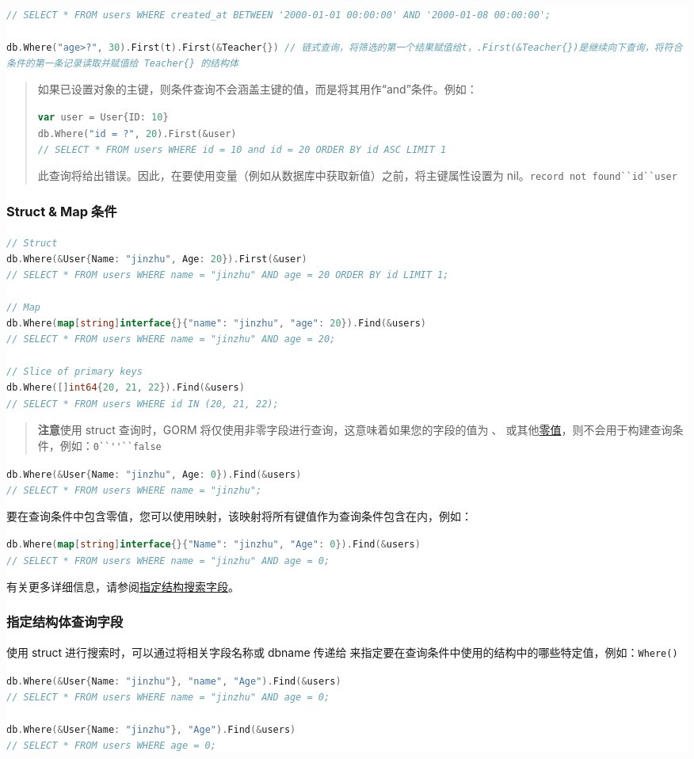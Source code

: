 ```go
// SELECT * FROM users WHERE created_at BETWEEN '2000-01-01 00:00:00' AND '2000-01-08 00:00:00';

db.Where("age>?", 30).First(t).First(&Teacher{}) // 链式查询，将筛选的第一个结果赋值给t，.First(&Teacher{})是继续向下查询，将符合条件的第一条记录读取并赋值给 Teacher{} 的结构体
```

> 如果已设置对象的主键，则条件查询不会涵盖主键的值，而是将其用作“and”条件。例如：
>
> ```go
> var user = User{ID: 10}
> db.Where("id = ?", 20).First(&user)
> // SELECT * FROM users WHERE id = 10 and id = 20 ORDER BY id ASC LIMIT 1
> ```
>
> 此查询将给出错误。因此，在要使用变量（例如从数据库中获取新值）之前，将主键属性设置为 nil。`record not found``id``user`

### Struct & Map 条件

```go
// Struct
db.Where(&User{Name: "jinzhu", Age: 20}).First(&user)
// SELECT * FROM users WHERE name = "jinzhu" AND age = 20 ORDER BY id LIMIT 1;

// Map
db.Where(map[string]interface{}{"name": "jinzhu", "age": 20}).Find(&users)
// SELECT * FROM users WHERE name = "jinzhu" AND age = 20;

// Slice of primary keys
db.Where([]int64{20, 21, 22}).Find(&users)
// SELECT * FROM users WHERE id IN (20, 21, 22);
```

> **注意**使用 struct 查询时，GORM 将仅使用非零字段进行查询，这意味着如果您的字段的值为 、 或其他[零值](https://tour.golang.org/basics/12)，则不会用于构建查询条件，例如：`0``''``false`

```go
db.Where(&User{Name: "jinzhu", Age: 0}).Find(&users)
// SELECT * FROM users WHERE name = "jinzhu";
```

要在查询条件中包含零值，您可以使用映射，该映射将所有键值作为查询条件包含在内，例如：

```go
db.Where(map[string]interface{}{"Name": "jinzhu", "Age": 0}).Find(&users)
// SELECT * FROM users WHERE name = "jinzhu" AND age = 0;
```

有关更多详细信息，请参阅[指定结构搜索字段](https://gorm.io/zh_CN/docs/query.html#specify_search_fields)。

### 指定结构体查询字段

使用 struct 进行搜索时，可以通过将相关字段名称或 dbname 传递给 来指定要在查询条件中使用的结构中的哪些特定值，例如：`Where()`

```go
db.Where(&User{Name: "jinzhu"}, "name", "Age").Find(&users)
// SELECT * FROM users WHERE name = "jinzhu" AND age = 0;

db.Where(&User{Name: "jinzhu"}, "Age").Find(&users)
// SELECT * FROM users WHERE age = 0;
```
